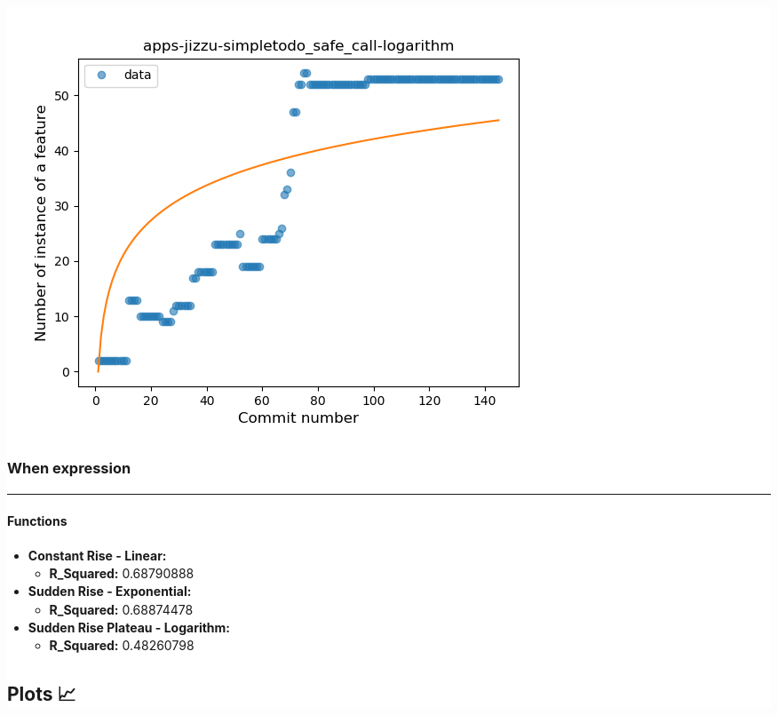 ![apps-jizzu-simpletodo T6](../plots/apps-jizzu-simpletodo_safe_call_T6.png)
### <a name="when_expr">When expression</a>
----
#### Functions
* **Constant Rise - Linear:** ![equation](http://latex.codecogs.com/svg.latex?0.115446x%20&plus;%207.6)
    * **R_Squared:** 0.68790888
* **Sudden Rise - Exponential:** ![equation](http://latex.codecogs.com/svg.latex?-2697.73225x%5E%7B1.001556%7D%20&plus;%20-58.322412)
    * **R_Squared:** 0.68874478
* **Sudden Rise Plateau - Logarithm:** ![equation](http://latex.codecogs.com/svg.latex?5.273565%5Clog_%7B3.70958%7D%28x%29%20&plus;%200.0)
    * **R_Squared:** 0.48260798

**Plots** :chart_with_upwards_trend:
-----

